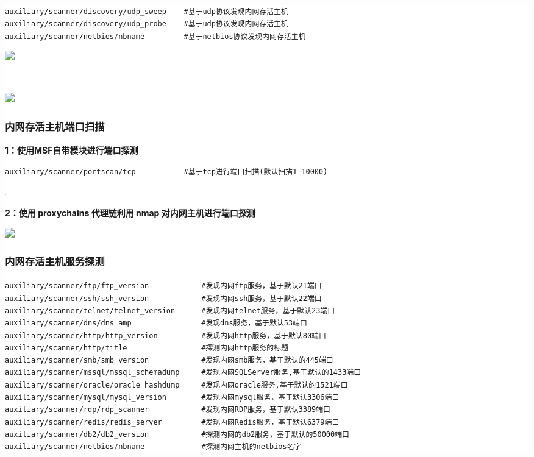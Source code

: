 ```
auxiliary/scanner/discovery/udp_sweep    #基于udp协议发现内网存活主机
auxiliary/scanner/discovery/udp_probe    #基于udp协议发现内网存活主机
auxiliary/scanner/netbios/nbname         #基于netbios协议发现内网存活主机
```

[![](https://p5.ssl.qhimg.com/t012eb09f21483b324d.gif)](https://p5.ssl.qhimg.com/t012eb09f21483b324d.gif)[![](data:image/png;base64,iVBORw0KGgoAAAANSUhEUgAAAAEAAAABCAYAAAAfFcSJAAAAAXNSR0IArs4c6QAAAARnQU1BAACxjwv8YQUAAAAJcEhZcwAADsQAAA7EAZUrDhsAAAANSURBVBhXYzh8+PB/AAffA0nNPuCLAAAAAElFTkSuQmCC)](https://p2.ssl.qhimg.com/t018c105547426153c0.png)

[![](data:image/png;base64,iVBORw0KGgoAAAANSUhEUgAAAAEAAAABCAYAAAAfFcSJAAAAAXNSR0IArs4c6QAAAARnQU1BAACxjwv8YQUAAAAJcEhZcwAADsQAAA7EAZUrDhsAAAANSURBVBhXYzh8+PB/AAffA0nNPuCLAAAAAElFTkSuQmCC)](https://p2.ssl.qhimg.com/t0175caf45fc4755d4a.png)

[![](https://p5.ssl.qhimg.com/t01db63c09b47aeea49.png)](https://p5.ssl.qhimg.com/t01db63c09b47aeea49.png)

### 

### 内网存活主机端口扫描

**1：使用MSF自带模块进行端口探测**

```
auxiliary/scanner/portscan/tcp           #基于tcp进行端口扫描(默认扫描1-10000)
```

[![](data:image/png;base64,iVBORw0KGgoAAAANSUhEUgAAAAEAAAABCAYAAAAfFcSJAAAAAXNSR0IArs4c6QAAAARnQU1BAACxjwv8YQUAAAAJcEhZcwAADsQAAA7EAZUrDhsAAAANSURBVBhXYzh8+PB/AAffA0nNPuCLAAAAAElFTkSuQmCC)](https://p5.ssl.qhimg.com/t012eb09f21483b324d.gif)[![](data:image/png;base64,iVBORw0KGgoAAAANSUhEUgAAAAEAAAABCAYAAAAfFcSJAAAAAXNSR0IArs4c6QAAAARnQU1BAACxjwv8YQUAAAAJcEhZcwAADsQAAA7EAZUrDhsAAAANSURBVBhXYzh8+PB/AAffA0nNPuCLAAAAAElFTkSuQmCC)](https://p5.ssl.qhimg.com/t01d6fddc56c803dfbf.png)

**2：使用 proxychains 代理链利用 nmap 对内网主机进行端口探测**

[![](https://p5.ssl.qhimg.com/t0162ffe909a87fdf15.png)](https://p5.ssl.qhimg.com/t0162ffe909a87fdf15.png)

### 

### 内网存活主机服务探测

```
auxiliary/scanner/ftp/ftp_version            #发现内网ftp服务，基于默认21端口
auxiliary/scanner/ssh/ssh_version            #发现内网ssh服务，基于默认22端口
auxiliary/scanner/telnet/telnet_version      #发现内网telnet服务，基于默认23端口
auxiliary/scanner/dns/dns_amp                #发现dns服务，基于默认53端口
auxiliary/scanner/http/http_version          #发现内网http服务，基于默认80端口
auxiliary/scanner/http/title                 #探测内网http服务的标题
auxiliary/scanner/smb/smb_version            #发现内网smb服务，基于默认的445端口   
auxiliary/scanner/mssql/mssql_schemadump     #发现内网SQLServer服务,基于默认的1433端口
auxiliary/scanner/oracle/oracle_hashdump     #发现内网oracle服务,基于默认的1521端口 
auxiliary/scanner/mysql/mysql_version        #发现内网mysql服务，基于默认3306端口
auxiliary/scanner/rdp/rdp_scanner            #发现内网RDP服务，基于默认3389端口
auxiliary/scanner/redis/redis_server         #发现内网Redis服务，基于默认6379端口
auxiliary/scanner/db2/db2_version            #探测内网的db2服务，基于默认的50000端口
auxiliary/scanner/netbios/nbname             #探测内网主机的netbios名字
```
